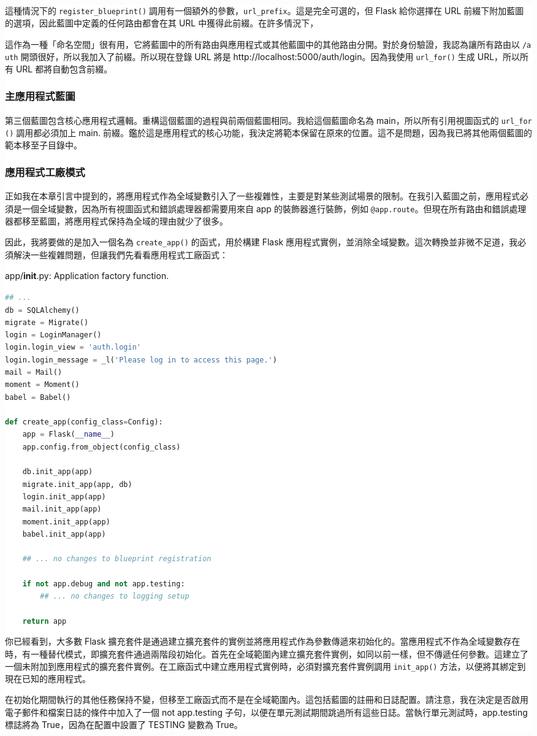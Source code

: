 這種情況下的 `register_blueprint()` 調用有一個額外的參數，`url_prefix`。這是完全可選的，但 Flask 給你選擇在 URL 前綴下附加藍圖的選項，因此藍圖中定義的任何路由都會在其 URL 中獲得此前綴。在許多情況下，

這作為一種「命名空間」很有用，它將藍圖中的所有路由與應用程式或其他藍圖中的其他路由分開。對於身份驗證，我認為讓所有路由以 `/auth` 開頭很好，所以我加入了前綴。所以現在登錄 URL 將是 http://localhost:5000/auth/login。因為我使用 `url_for()` 生成 URL，所以所有 URL 都將自動包含前綴。

### 主應用程式藍圖
第三個藍圖包含核心應用程式邏輯。重構這個藍圖的過程與前兩個藍圖相同。我給這個藍圖命名為 main，所以所有引用視圖函式的 `url_for()` 調用都必須加上 main. 前綴。鑑於這是應用程式的核心功能，我決定將範本保留在原來的位置。這不是問題，因為我已將其他兩個藍圖的範本移至子目錄中。

### 應用程式工廠模式
正如我在本章引言中提到的，將應用程式作為全域變數引入了一些複雜性，主要是對某些測試場景的限制。在我引入藍圖之前，應用程式必須是一個全域變數，因為所有視圖函式和錯誤處理器都需要用來自 app 的裝飾器進行裝飾，例如 `@app.route`。但現在所有路由和錯誤處理器都移至藍圖，將應用程式保持為全域的理由就少了很多。

因此，我將要做的是加入一個名為 `create_app()` 的函式，用於構建 Flask 應用程式實例，並消除全域變數。這次轉換並非微不足道，我必須解決一些複雜問題，但讓我們先看看應用程式工廠函式：

app/__init__.py: Application factory function.
```python
## ...
db = SQLAlchemy()
migrate = Migrate()
login = LoginManager()
login.login_view = 'auth.login'
login.login_message = _l('Please log in to access this page.')
mail = Mail()
moment = Moment()
babel = Babel()

def create_app(config_class=Config):
    app = Flask(__name__)
    app.config.from_object(config_class)

    db.init_app(app)
    migrate.init_app(app, db)
    login.init_app(app)
    mail.init_app(app)
    moment.init_app(app)
    babel.init_app(app)

    ## ... no changes to blueprint registration

    if not app.debug and not app.testing:
        ## ... no changes to logging setup

    return app
```

你已經看到，大多數 Flask 擴充套件是通過建立擴充套件的實例並將應用程式作為參數傳遞來初始化的。當應用程式不作為全域變數存在時，有一種替代模式，即擴充套件通過兩階段初始化。首先在全域範圍內建立擴充套件實例，如同以前一樣，但不傳遞任何參數。這建立了一個未附加到應用程式的擴充套件實例。在工廠函式中建立應用程式實例時，必須對擴充套件實例調用 `init_app()` 方法，以便將其綁定到現在已知的應用程式。

在初始化期間執行的其他任務保持不變，但移至工廠函式而不是在全域範圍內。這包括藍圖的註冊和日誌配置。請注意，我在決定是否啟用電子郵件和檔案日誌的條件中加入了一個 not app.testing 子句，以便在單元測試期間跳過所有這些日誌。當執行單元測試時，app.testing 標誌將為 True，因為在配置中設置了 TESTING 變數為 True。
